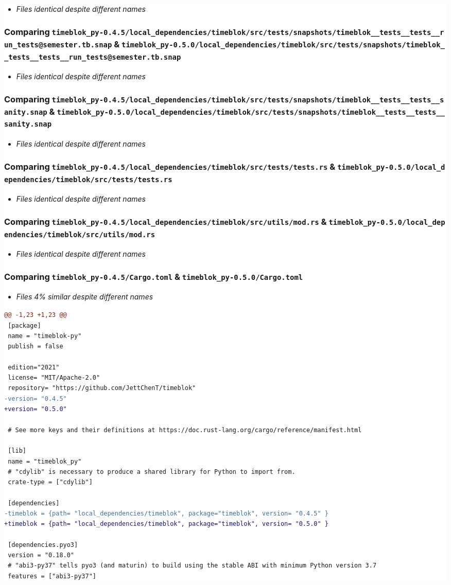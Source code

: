  * *Files identical despite different names*

### Comparing `timeblok_py-0.4.5/local_dependencies/timeblok/src/tests/snapshots/timeblok__tests__tests__run_tests@semester.tb.snap` & `timeblok_py-0.5.0/local_dependencies/timeblok/src/tests/snapshots/timeblok__tests__tests__run_tests@semester.tb.snap`

 * *Files identical despite different names*

### Comparing `timeblok_py-0.4.5/local_dependencies/timeblok/src/tests/snapshots/timeblok__tests__tests__sanity.snap` & `timeblok_py-0.5.0/local_dependencies/timeblok/src/tests/snapshots/timeblok__tests__tests__sanity.snap`

 * *Files identical despite different names*

### Comparing `timeblok_py-0.4.5/local_dependencies/timeblok/src/tests/tests.rs` & `timeblok_py-0.5.0/local_dependencies/timeblok/src/tests/tests.rs`

 * *Files identical despite different names*

### Comparing `timeblok_py-0.4.5/local_dependencies/timeblok/src/utils/mod.rs` & `timeblok_py-0.5.0/local_dependencies/timeblok/src/utils/mod.rs`

 * *Files identical despite different names*

### Comparing `timeblok_py-0.4.5/Cargo.toml` & `timeblok_py-0.5.0/Cargo.toml`

 * *Files 4% similar despite different names*

```diff
@@ -1,23 +1,23 @@
 [package]
 name = "timeblok-py"
 publish = false
 
 edition="2021"
 license= "MIT/Apache-2.0"
 repository= "https://github.com/JettChenT/timeblok"
-version= "0.4.5"
+version= "0.5.0"
 
 # See more keys and their definitions at https://doc.rust-lang.org/cargo/reference/manifest.html
 
 [lib]
 name = "timeblok_py"
 # "cdylib" is necessary to produce a shared library for Python to import from.
 crate-type = ["cdylib"]
 
 [dependencies]
-timeblok = {path= "local_dependencies/timeblok", package="timeblok", version= "0.4.5" }
+timeblok = {path= "local_dependencies/timeblok", package="timeblok", version= "0.5.0" }
 
 [dependencies.pyo3]
 version = "0.18.0"
 # "abi3-py37" tells pyo3 (and maturin) to build using the stable ABI with minimum Python version 3.7
 features = ["abi3-py37"]
```
